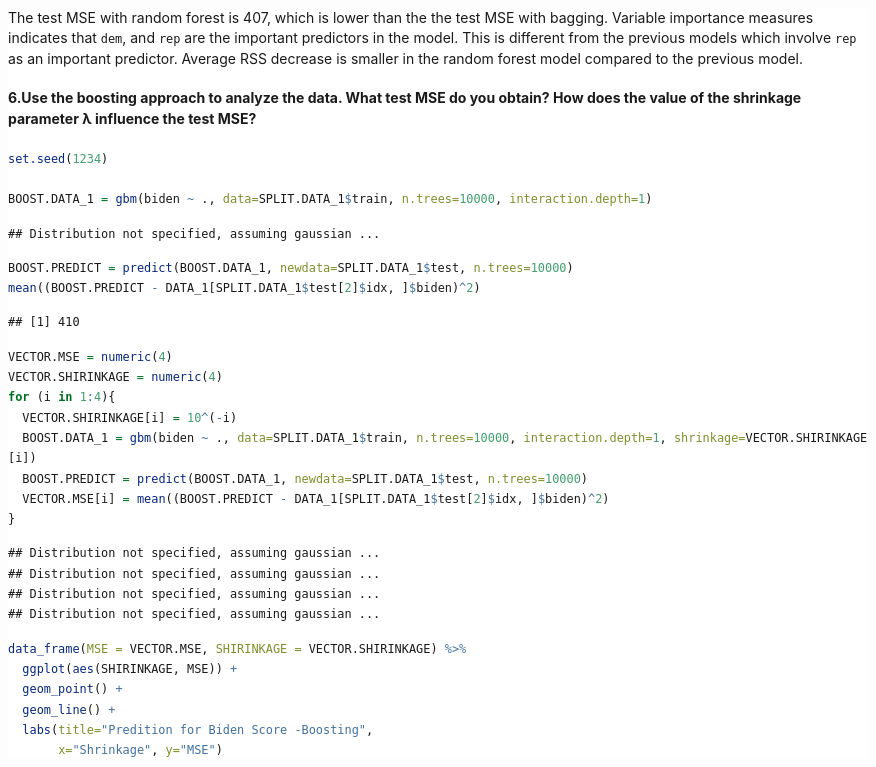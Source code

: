 The test MSE with random forest is 407, which is lower than the the test MSE with bagging. Variable importance measures indicates that `dem`, and `rep` are the important predictors in the model. This is different from the previous models which involve `rep` as an important predictor. Average RSS decrease is smaller in the random forest model compared to the previous model.

#### 6.Use the boosting approach to analyze the data. What test MSE do you obtain? How does the value of the shrinkage parameter λ influence the test MSE?

``` r
set.seed(1234)

BOOST.DATA_1 = gbm(biden ~ ., data=SPLIT.DATA_1$train, n.trees=10000, interaction.depth=1)
```

    ## Distribution not specified, assuming gaussian ...

``` r
BOOST.PREDICT = predict(BOOST.DATA_1, newdata=SPLIT.DATA_1$test, n.trees=10000)
mean((BOOST.PREDICT - DATA_1[SPLIT.DATA_1$test[2]$idx, ]$biden)^2)
```

    ## [1] 410

``` r
VECTOR.MSE = numeric(4)
VECTOR.SHIRINKAGE = numeric(4)
for (i in 1:4){
  VECTOR.SHIRINKAGE[i] = 10^(-i)
  BOOST.DATA_1 = gbm(biden ~ ., data=SPLIT.DATA_1$train, n.trees=10000, interaction.depth=1, shrinkage=VECTOR.SHIRINKAGE[i])
  BOOST.PREDICT = predict(BOOST.DATA_1, newdata=SPLIT.DATA_1$test, n.trees=10000)
  VECTOR.MSE[i] = mean((BOOST.PREDICT - DATA_1[SPLIT.DATA_1$test[2]$idx, ]$biden)^2)
}
```

    ## Distribution not specified, assuming gaussian ...
    ## Distribution not specified, assuming gaussian ...
    ## Distribution not specified, assuming gaussian ...
    ## Distribution not specified, assuming gaussian ...

``` r
data_frame(MSE = VECTOR.MSE, SHIRINKAGE = VECTOR.SHIRINKAGE) %>% 
  ggplot(aes(SHIRINKAGE, MSE)) +
  geom_point() +
  geom_line() +
  labs(title="Predition for Biden Score -Boosting",
       x="Shrinkage", y="MSE")
```
